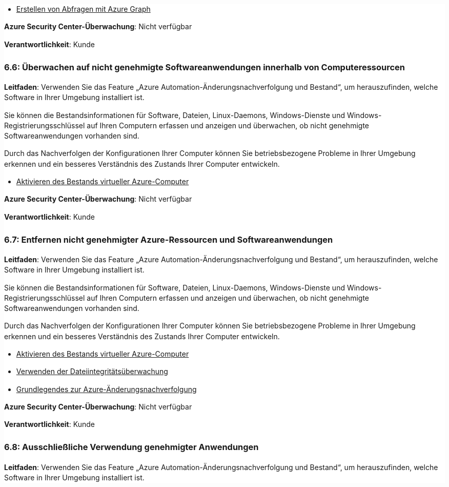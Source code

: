 - [Erstellen von Abfragen mit Azure Graph](../governance/resource-graph/first-query-portal.md)

**Azure Security Center-Überwachung**: Nicht verfügbar

**Verantwortlichkeit**: Kunde

### <a name="66-monitor-for-unapproved-software-applications-within-compute-resources"></a>6.6: Überwachen auf nicht genehmigte Softwareanwendungen innerhalb von Computeressourcen

**Leitfaden**: Verwenden Sie das Feature „Azure Automation-Änderungsnachverfolgung und Bestand“, um herauszufinden, welche Software in Ihrer Umgebung installiert ist. 

Sie können die Bestandsinformationen für Software, Dateien, Linux-Daemons, Windows-Dienste und Windows-Registrierungsschlüssel auf Ihren Computern erfassen und anzeigen und überwachen, ob nicht genehmigte Softwareanwendungen vorhanden sind. 

Durch das Nachverfolgen der Konfigurationen Ihrer Computer können Sie betriebsbezogene Probleme in Ihrer Umgebung erkennen und ein besseres Verständnis des Zustands Ihrer Computer entwickeln.

- [Aktivieren des Bestands virtueller Azure-Computer](../automation/automation-tutorial-installed-software.md)

**Azure Security Center-Überwachung**: Nicht verfügbar

**Verantwortlichkeit**: Kunde

### <a name="67-remove-unapproved-azure-resources-and-software-applications"></a>6.7: Entfernen nicht genehmigter Azure-Ressourcen und Softwareanwendungen

**Leitfaden**: Verwenden Sie das Feature „Azure Automation-Änderungsnachverfolgung und Bestand“, um herauszufinden, welche Software in Ihrer Umgebung installiert ist. 

Sie können die Bestandsinformationen für Software, Dateien, Linux-Daemons, Windows-Dienste und Windows-Registrierungsschlüssel auf Ihren Computern erfassen und anzeigen und überwachen, ob nicht genehmigte Softwareanwendungen vorhanden sind. 

Durch das Nachverfolgen der Konfigurationen Ihrer Computer können Sie betriebsbezogene Probleme in Ihrer Umgebung erkennen und ein besseres Verständnis des Zustands Ihrer Computer entwickeln.

- [Aktivieren des Bestands virtueller Azure-Computer](../automation/automation-tutorial-installed-software.md)

- [Verwenden der Dateiintegritätsüberwachung](../security-center/security-center-file-integrity-monitoring.md)

- [Grundlegendes zur Azure-Änderungsnachverfolgung](../automation/change-tracking/overview.md)

**Azure Security Center-Überwachung**: Nicht verfügbar

**Verantwortlichkeit**: Kunde

### <a name="68-use-only-approved-applications"></a>6.8: Ausschließliche Verwendung genehmigter Anwendungen

**Leitfaden**: Verwenden Sie das Feature „Azure Automation-Änderungsnachverfolgung und Bestand“, um herauszufinden, welche Software in Ihrer Umgebung installiert ist. 
